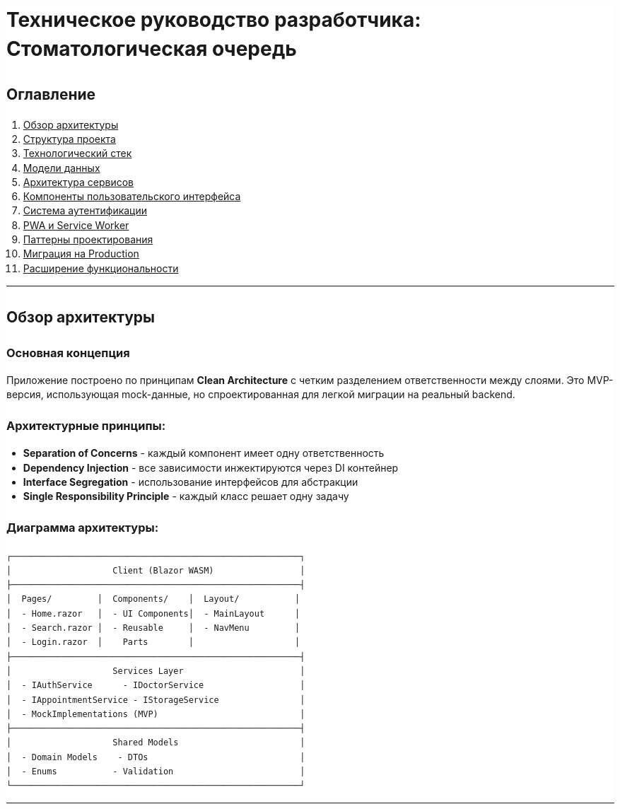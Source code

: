 # Техническое руководство разработчика: Стоматологическая очередь

## Оглавление
1. [Обзор архитектуры](#обзор-архитектуры)
2. [Структура проекта](#структура-проекта)
3. [Технологический стек](#технологический-стек)
4. [Модели данных](#модели-данных)
5. [Архитектура сервисов](#архитектура-сервисов)
6. [Компоненты пользовательского интерфейса](#компоненты-пользовательского-интерфейса)
7. [Система аутентификации](#система-аутентификации)
8. [PWA и Service Worker](#pwa-и-service-worker)
9. [Паттерны проектирования](#паттерны-проектирования)
10. [Миграция на Production](#миграция-на-production)
11. [Расширение функциональности](#расширение-функциональности)

---

## Обзор архитектуры

### Основная концепция
Приложение построено по принципам **Clean Architecture** с четким разделением ответственности между слоями. Это MVP-версия, использующая mock-данные, но спроектированная для легкой миграции на реальный backend.

### Архитектурные принципы:
- **Separation of Concerns** - каждый компонент имеет одну ответственность
- **Dependency Injection** - все зависимости инжектируются через DI контейнер
- **Interface Segregation** - использование интерфейсов для абстракции
- **Single Responsibility Principle** - каждый класс решает одну задачу

### Диаграмма архитектуры:
```
┌─────────────────────────────────────────────────────────┐
│                    Client (Blazor WASM)                 │
├─────────────────────────────────────────────────────────┤
│  Pages/         │  Components/    │  Layout/           │
│  - Home.razor   │  - UI Components│  - MainLayout      │
│  - Search.razor │  - Reusable     │  - NavMenu         │
│  - Login.razor  │    Parts        │                    │
├─────────────────────────────────────────────────────────┤
│                    Services Layer                       │
│  - IAuthService      - IDoctorService                   │
│  - IAppointmentService - IStorageService                │
│  - MockImplementations (MVP)                            │
├─────────────────────────────────────────────────────────┤
│                    Shared Models                        │
│  - Domain Models    - DTOs                              │
│  - Enums           - Validation                         │
└─────────────────────────────────────────────────────────┘
```

---